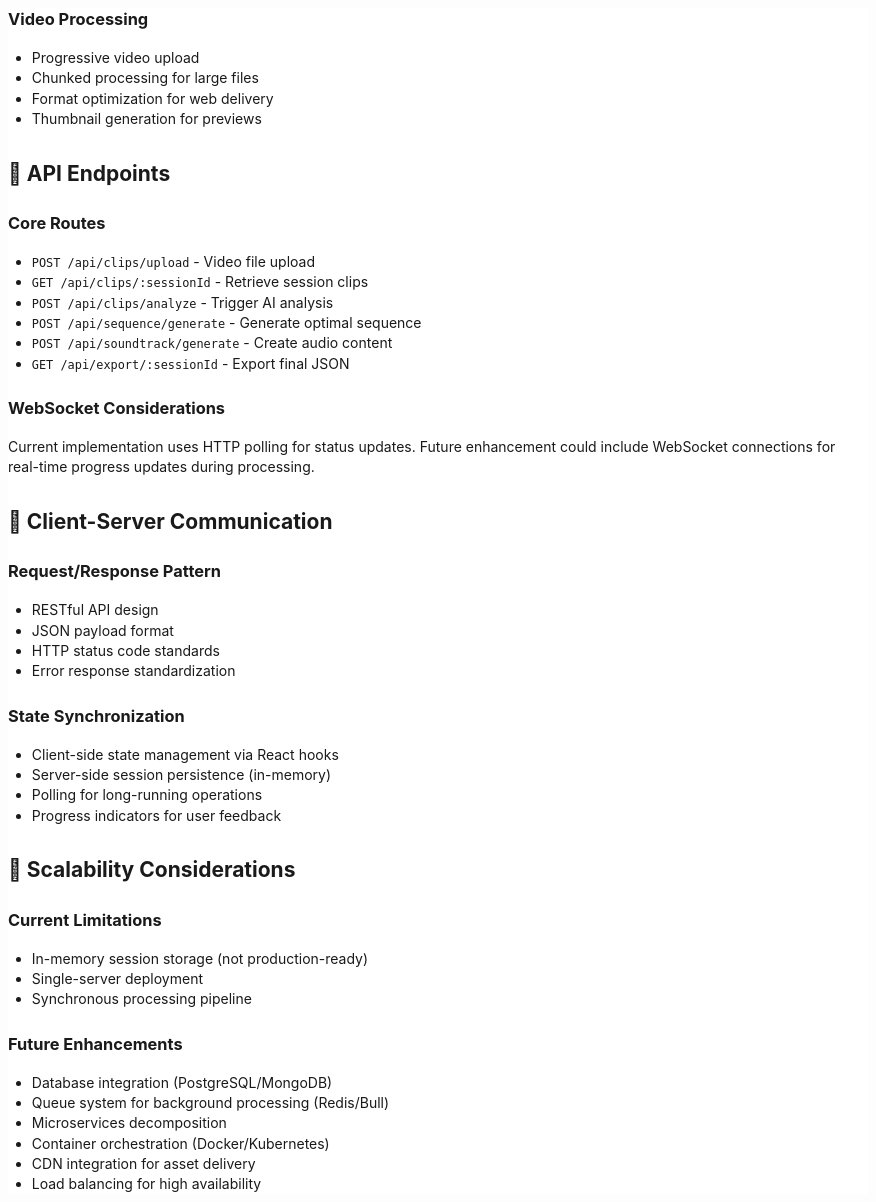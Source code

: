 ### Video Processing
- Progressive video upload
- Chunked processing for large files
- Format optimization for web delivery
- Thumbnail generation for previews

## 🔗 API Endpoints

### Core Routes
- `POST /api/clips/upload` - Video file upload
- `GET /api/clips/:sessionId` - Retrieve session clips
- `POST /api/clips/analyze` - Trigger AI analysis
- `POST /api/sequence/generate` - Generate optimal sequence
- `POST /api/soundtrack/generate` - Create audio content
- `GET /api/export/:sessionId` - Export final JSON

### WebSocket Considerations
Current implementation uses HTTP polling for status updates. Future enhancement could include WebSocket connections for real-time progress updates during processing.

## 📱 Client-Server Communication

### Request/Response Pattern
- RESTful API design
- JSON payload format
- HTTP status code standards
- Error response standardization

### State Synchronization
- Client-side state management via React hooks
- Server-side session persistence (in-memory)
- Polling for long-running operations
- Progress indicators for user feedback

## 🔮 Scalability Considerations

### Current Limitations
- In-memory session storage (not production-ready)
- Single-server deployment
- Synchronous processing pipeline

### Future Enhancements
- Database integration (PostgreSQL/MongoDB)
- Queue system for background processing (Redis/Bull)
- Microservices decomposition
- Container orchestration (Docker/Kubernetes)
- CDN integration for asset delivery
- Load balancing for high availability

